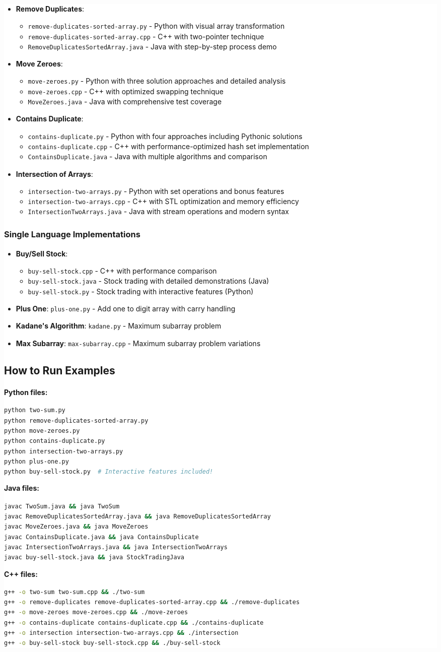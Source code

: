 - **Remove Duplicates**:
  - `remove-duplicates-sorted-array.py` - Python with visual array transformation
  - `remove-duplicates-sorted-array.cpp` - C++ with two-pointer technique
  - `RemoveDuplicatesSortedArray.java` - Java with step-by-step process demo

- **Move Zeroes**:
  - `move-zeroes.py` - Python with three solution approaches and detailed analysis
  - `move-zeroes.cpp` - C++ with optimized swapping technique
  - `MoveZeroes.java` - Java with comprehensive test coverage

- **Contains Duplicate**:
  - `contains-duplicate.py` - Python with four approaches including Pythonic solutions
  - `contains-duplicate.cpp` - C++ with performance-optimized hash set implementation
  - `ContainsDuplicate.java` - Java with multiple algorithms and comparison

- **Intersection of Arrays**:
  - `intersection-two-arrays.py` - Python with set operations and bonus features
  - `intersection-two-arrays.cpp` - C++ with STL optimization and memory efficiency
  - `IntersectionTwoArrays.java` - Java with stream operations and modern syntax

### Single Language Implementations
- **Buy/Sell Stock**:
  - `buy-sell-stock.cpp` - C++ with performance comparison
  - `buy-sell-stock.java` - Stock trading with detailed demonstrations (Java)
  - `buy-sell-stock.py` - Stock trading with interactive features (Python)

- **Plus One**: `plus-one.py` - Add one to digit array with carry handling
- **Kadane's Algorithm**: `kadane.py` - Maximum subarray problem
- **Max Subarray**: `max-subarray.cpp` - Maximum subarray problem variations

## How to Run Examples

**Python files:**
```bash
python two-sum.py
python remove-duplicates-sorted-array.py
python move-zeroes.py
python contains-duplicate.py
python intersection-two-arrays.py
python plus-one.py
python buy-sell-stock.py  # Interactive features included!
```

**Java files:**
```bash
javac TwoSum.java && java TwoSum
javac RemoveDuplicatesSortedArray.java && java RemoveDuplicatesSortedArray
javac MoveZeroes.java && java MoveZeroes
javac ContainsDuplicate.java && java ContainsDuplicate
javac IntersectionTwoArrays.java && java IntersectionTwoArrays
javac buy-sell-stock.java && java StockTradingJava
```

**C++ files:**
```bash
g++ -o two-sum two-sum.cpp && ./two-sum
g++ -o remove-duplicates remove-duplicates-sorted-array.cpp && ./remove-duplicates
g++ -o move-zeroes move-zeroes.cpp && ./move-zeroes
g++ -o contains-duplicate contains-duplicate.cpp && ./contains-duplicate
g++ -o intersection intersection-two-arrays.cpp && ./intersection
g++ -o buy-sell-stock buy-sell-stock.cpp && ./buy-sell-stock
```
